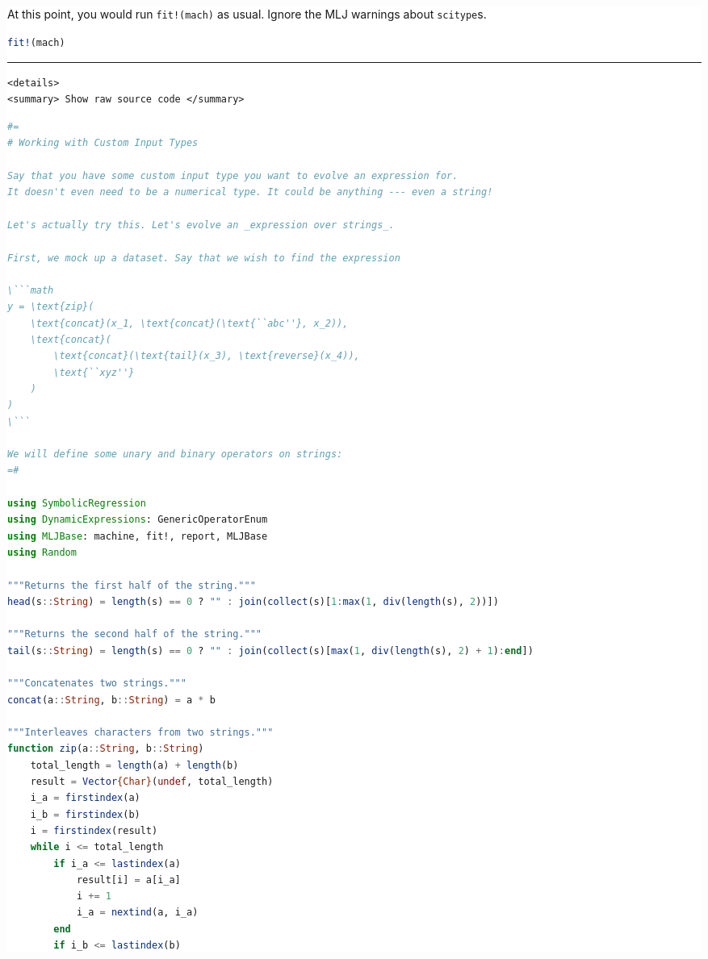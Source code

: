 At this point, you would run `fit!(mach)` as usual.
Ignore the MLJ warnings about `scitype`s.
```julia
fit!(mach)
```

---


```@raw html
<details>
<summary> Show raw source code </summary>
```

```julia
#=
# Working with Custom Input Types

Say that you have some custom input type you want to evolve an expression for.
It doesn't even need to be a numerical type. It could be anything --- even a string!

Let's actually try this. Let's evolve an _expression over strings_.

First, we mock up a dataset. Say that we wish to find the expression

\```math
y = \text{zip}(
    \text{concat}(x_1, \text{concat}(\text{``abc''}, x_2)),
    \text{concat}(
        \text{concat}(\text{tail}(x_3), \text{reverse}(x_4)),
        \text{``xyz''}
    )
)
\```

We will define some unary and binary operators on strings:
=#

using SymbolicRegression
using DynamicExpressions: GenericOperatorEnum
using MLJBase: machine, fit!, report, MLJBase
using Random

"""Returns the first half of the string."""
head(s::String) = length(s) == 0 ? "" : join(collect(s)[1:max(1, div(length(s), 2))])

"""Returns the second half of the string."""
tail(s::String) = length(s) == 0 ? "" : join(collect(s)[max(1, div(length(s), 2) + 1):end])

"""Concatenates two strings."""
concat(a::String, b::String) = a * b

"""Interleaves characters from two strings."""
function zip(a::String, b::String)
    total_length = length(a) + length(b)
    result = Vector{Char}(undef, total_length)
    i_a = firstindex(a)
    i_b = firstindex(b)
    i = firstindex(result)
    while i <= total_length
        if i_a <= lastindex(a)
            result[i] = a[i_a]
            i += 1
            i_a = nextind(a, i_a)
        end
        if i_b <= lastindex(b)
```